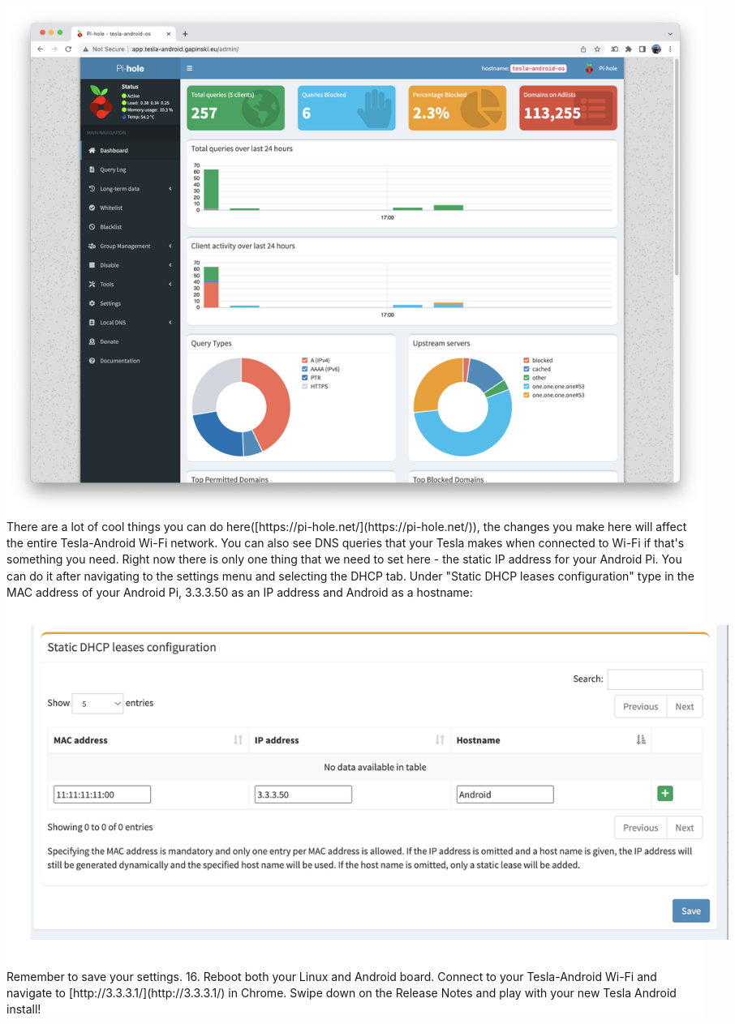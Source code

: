 <img src="assets/linux-setup-pihole.png">
There are a lot of cool things you can do here([https://pi-hole.net/](https://pi-hole.net/)), the changes you make here will affect the entire Tesla-Android Wi-Fi network. You can also see DNS queries that your Tesla makes when connected to Wi-Fi if that's something you need. Right now there is only one thing that we need to set here - the static IP address for your Android Pi. You can do it after navigating to the settings menu and selecting the DHCP tab. Under "Static DHCP leases configuration" type in the MAC address of your Android Pi, 3.3.3.50 as an IP address and Android as a hostname:
<img style="padding: 30px" src="assets/linux-setup-pihole-dhcp.png">
Remember to save your settings.
16. Reboot both your Linux and Android board. Connect to your Tesla-Android Wi-Fi and navigate to [http://3.3.3.1/](http://3.3.3.1/) in Chrome. Swipe down on the Release Notes and play with your new Tesla Android install!